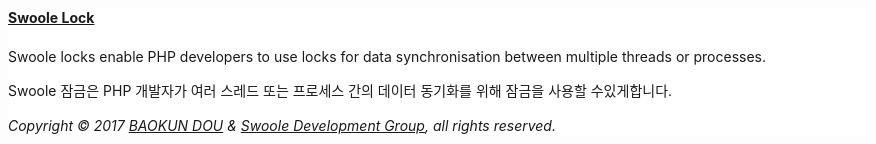 #### [Swoole Lock](/modules/swoole-lock/introduction.md)

Swoole locks enable PHP developers to use locks for data synchronisation between multiple threads or processes.

Swoole 잠금은 PHP 개발자가 여러 스레드 또는 프로세스 간의 데이터 동기화를 위해 잠금을 사용할 수있게합니다.

*Copyright © 2017 [BAOKUN DOU](https://blog.eood.cn) & [Swoole Development Group](https://github.com/swoole/swoole-src), all rights reserved.*